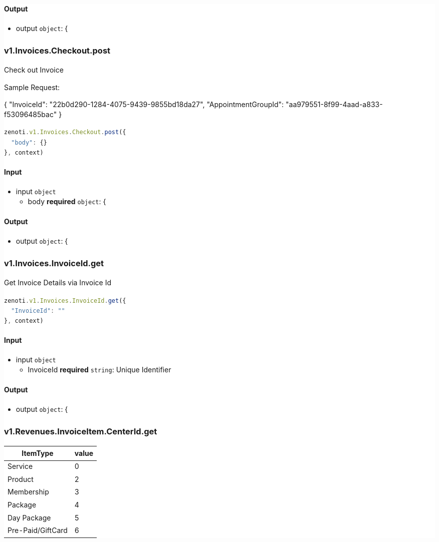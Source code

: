 #### Output
* output `object`: {

### v1.Invoices.Checkout.post
Check out Invoice

Sample Request:

{
  "InvoiceId": "22b0d290-1284-4075-9439-9855bd18da27",
  "AppointmentGroupId": "aa979551-8f99-4aad-a833-f53096485bac"
}


```js
zenoti.v1.Invoices.Checkout.post({
  "body": {}
}, context)
```

#### Input
* input `object`
  * body **required** `object`: {

#### Output
* output `object`: {

### v1.Invoices.InvoiceId.get
Get Invoice Details via Invoice Id


```js
zenoti.v1.Invoices.InvoiceId.get({
  "InvoiceId": ""
}, context)
```

#### Input
* input `object`
  * InvoiceId **required** `string`: Unique Identifier

#### Output
* output `object`: {

### v1.Revenues.InvoiceItem.CenterId.get

| ItemType | value |
| -------- | -------- |
| Service     | 0     | 
| Product     | 2     | 
| Membership     | 3     | 
| Package     | 4     | 
| Day Package     | 5     | 
| Pre-Paid/GiftCard     | 6     | 
